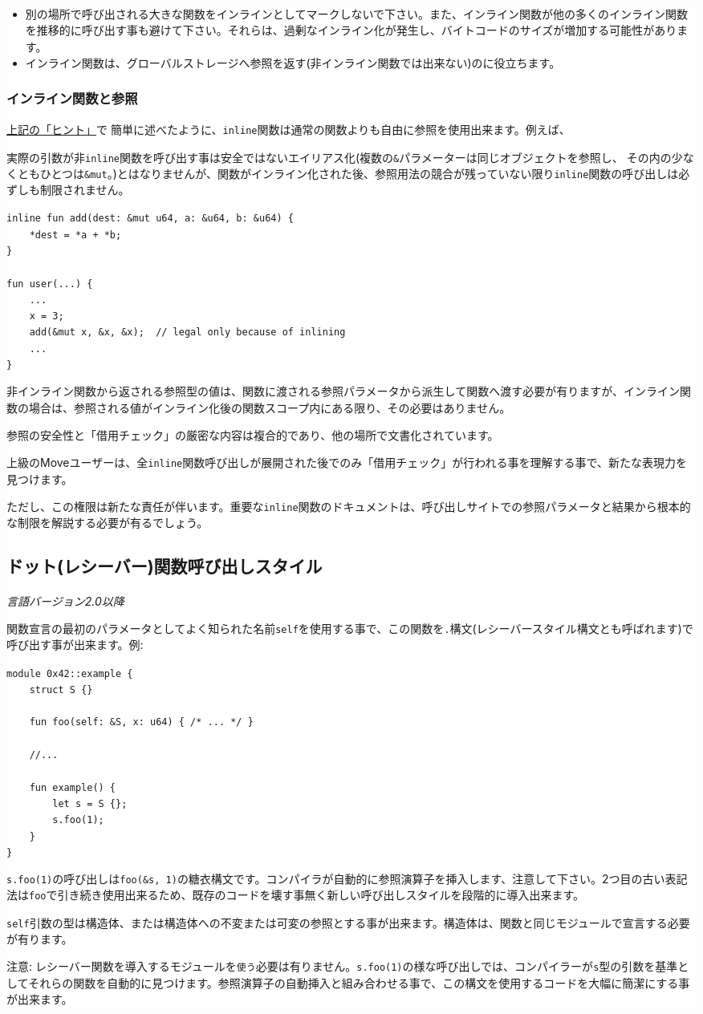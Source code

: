 - 別の場所で呼び出される大きな関数をインラインとしてマークしないで下さい。また、インライン関数が他の多くのインライン関数を推移的に呼び出す事も避けて下さい。それらは、過剰なインライン化が発生し、バイトコードのサイズが増加する可能性があります。
- インライン関数は、グローバルストレージへ参照を返す(非インライン関数では出来ない)のに役立ちます。

### インライン関数と参照

[上記の「ヒント」](#return-type)で 簡単に述べたように、`inline`関数は通常の関数よりも自由に参照を使用出来ます。例えば、

実際の引数が非`inline`関数を呼び出す事は安全ではないエイリアス化(複数の`&`パラメーターは同じオブジェクトを参照し、
その内の少なくともひとつは`&mut`。)とはなりませんが、関数がインライン化された後、参照用法の競合が残っていない限り`inline`関数の呼び出しは必ずしも制限されません。

```move
inline fun add(dest: &mut u64, a: &u64, b: &u64) {
    *dest = *a + *b;
}

fun user(...) {
    ...
    x = 3;
    add(&mut x, &x, &x);  // legal only because of inlining
    ...
}
```

非インライン関数から返される参照型の値は、関数に渡される参照パラメータから派生して関数へ渡す必要が有りますが、インライン関数の場合は、参照される値がインライン化後の関数スコープ内にある限り、その必要はありません。

参照の安全性と「借用チェック」の厳密な内容は複合的であり、他の場所で文書化されています。

上級のMoveユーザーは、全`inline`関数呼び出しが展開された後でのみ「借用チェック」が行われる事を理解する事で、新たな表現力を見つけます。

ただし、この権限は新たな責任が伴います。重要な`inline`関数のドキュメントは、呼び出しサイトでの参照パラメータと結果から根本的な制限を解説する必要が有るでしょう。

## ドット(レシーバー)関数呼び出しスタイル

_言語バージョン2.0以降_

関数宣言の最初のパラメータとしてよく知られた名前`self`を使用する事で、この関数を`.`構文(レシーバースタイル構文とも呼ばれます)で呼び出す事が出来ます。例:

```move
module 0x42::example {
    struct S {}

    fun foo(self: &S, x: u64) { /* ... */ }

    //...

    fun example() {
        let s = S {};
        s.foo(1);
    }
}
```

`s.foo(1)`の呼び出しは`foo(&s, 1)`の糖衣構文です。コンパイラが自動的に参照演算子を挿入します、注意して下さい。2つ目の古い表記法は`foo`で引き続き使用出来るため、既存のコードを壊す事無く新しい呼び出しスタイルを段階的に導入出来ます。

`self`引数の型は構造体、または構造体への不変または可変の参照とする事が出来ます。構造体は、関数と同じモジュールで宣言する必要が有ります。

注意: レシーバー関数を導入するモジュールを`使う`必要は有りません。`s.foo(1)`の様な呼び出しでは、コンパイラーが`s`型の引数を基準としてそれらの関数を自動的に見つけます。参照演算子の自動挿入と組み合わせる事で、この構文を使用するコードを大幅に簡潔にする事が出来ます。
 